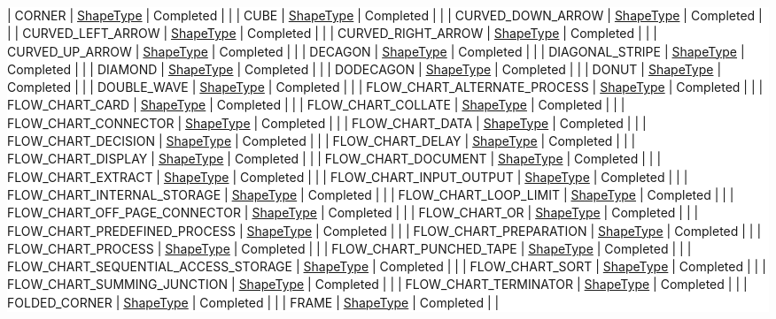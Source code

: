| CORNER | [ShapeType](#shapetype) | Completed | |
| CUBE | [ShapeType](#shapetype) | Completed | |
| CURVED_DOWN_ARROW | [ShapeType](#shapetype) | Completed | |
| CURVED_LEFT_ARROW | [ShapeType](#shapetype) | Completed | |
| CURVED_RIGHT_ARROW | [ShapeType](#shapetype) | Completed | |
| CURVED_UP_ARROW | [ShapeType](#shapetype) | Completed | |
| DECAGON | [ShapeType](#shapetype) | Completed | |
| DIAGONAL_STRIPE | [ShapeType](#shapetype) | Completed | |
| DIAMOND | [ShapeType](#shapetype) | Completed | |
| DODECAGON | [ShapeType](#shapetype) | Completed | |
| DONUT | [ShapeType](#shapetype) | Completed | |
| DOUBLE_WAVE | [ShapeType](#shapetype) | Completed | |
| FLOW_CHART_ALTERNATE_PROCESS | [ShapeType](#shapetype) | Completed | |
| FLOW_CHART_CARD | [ShapeType](#shapetype) | Completed | |
| FLOW_CHART_COLLATE | [ShapeType](#shapetype) | Completed | |
| FLOW_CHART_CONNECTOR | [ShapeType](#shapetype) | Completed | |
| FLOW_CHART_DATA | [ShapeType](#shapetype) | Completed | |
| FLOW_CHART_DECISION | [ShapeType](#shapetype) | Completed | |
| FLOW_CHART_DELAY | [ShapeType](#shapetype) | Completed | |
| FLOW_CHART_DISPLAY | [ShapeType](#shapetype) | Completed | |
| FLOW_CHART_DOCUMENT | [ShapeType](#shapetype) | Completed | |
| FLOW_CHART_EXTRACT | [ShapeType](#shapetype) | Completed | |
| FLOW_CHART_INPUT_OUTPUT | [ShapeType](#shapetype) | Completed | |
| FLOW_CHART_INTERNAL_STORAGE | [ShapeType](#shapetype) | Completed | |
| FLOW_CHART_LOOP_LIMIT | [ShapeType](#shapetype) | Completed | |
| FLOW_CHART_OFF_PAGE_CONNECTOR | [ShapeType](#shapetype) | Completed | |
| FLOW_CHART_OR | [ShapeType](#shapetype) | Completed | |
| FLOW_CHART_PREDEFINED_PROCESS | [ShapeType](#shapetype) | Completed | |
| FLOW_CHART_PREPARATION | [ShapeType](#shapetype) | Completed | |
| FLOW_CHART_PROCESS | [ShapeType](#shapetype) | Completed | |
| FLOW_CHART_PUNCHED_TAPE | [ShapeType](#shapetype) | Completed | |
| FLOW_CHART_SEQUENTIAL_ACCESS_STORAGE | [ShapeType](#shapetype) | Completed | |
| FLOW_CHART_SORT | [ShapeType](#shapetype) | Completed | |
| FLOW_CHART_SUMMING_JUNCTION | [ShapeType](#shapetype) | Completed | |
| FLOW_CHART_TERMINATOR | [ShapeType](#shapetype) | Completed | |
| FOLDED_CORNER | [ShapeType](#shapetype) | Completed | |
| FRAME | [ShapeType](#shapetype) | Completed | |